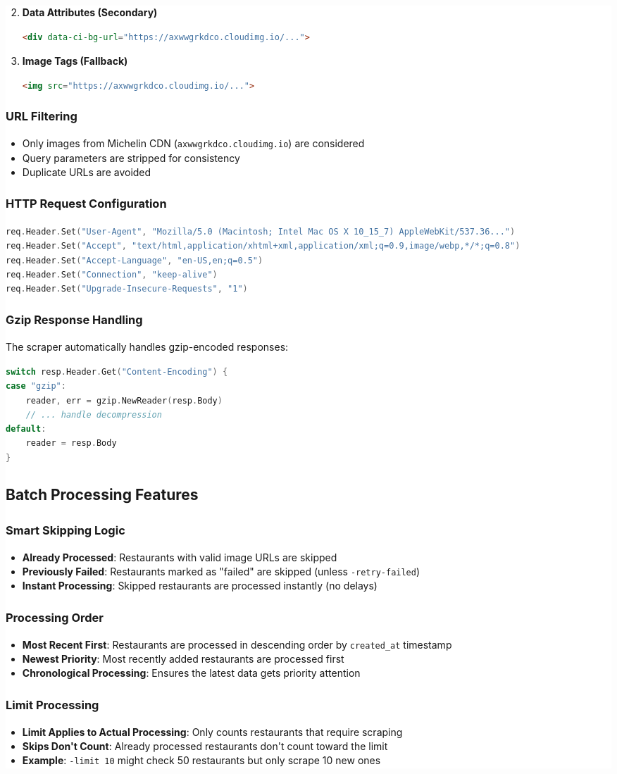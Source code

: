 2. **Data Attributes (Secondary)**
   ```html
   <div data-ci-bg-url="https://axwwgrkdco.cloudimg.io/...">
   ```

3. **Image Tags (Fallback)**
   ```html
   <img src="https://axwwgrkdco.cloudimg.io/...">
   ```

### URL Filtering
- Only images from Michelin CDN (`axwwgrkdco.cloudimg.io`) are considered
- Query parameters are stripped for consistency
- Duplicate URLs are avoided

### HTTP Request Configuration
```go
req.Header.Set("User-Agent", "Mozilla/5.0 (Macintosh; Intel Mac OS X 10_15_7) AppleWebKit/537.36...")
req.Header.Set("Accept", "text/html,application/xhtml+xml,application/xml;q=0.9,image/webp,*/*;q=0.8")
req.Header.Set("Accept-Language", "en-US,en;q=0.5")
req.Header.Set("Connection", "keep-alive")
req.Header.Set("Upgrade-Insecure-Requests", "1")
```

### Gzip Response Handling
The scraper automatically handles gzip-encoded responses:
```go
switch resp.Header.Get("Content-Encoding") {
case "gzip":
    reader, err = gzip.NewReader(resp.Body)
    // ... handle decompression
default:
    reader = resp.Body
}
```

## Batch Processing Features

### Smart Skipping Logic
- **Already Processed**: Restaurants with valid image URLs are skipped
- **Previously Failed**: Restaurants marked as "failed" are skipped (unless `-retry-failed`)
- **Instant Processing**: Skipped restaurants are processed instantly (no delays)

### Processing Order
- **Most Recent First**: Restaurants are processed in descending order by `created_at` timestamp
- **Newest Priority**: Most recently added restaurants are processed first
- **Chronological Processing**: Ensures the latest data gets priority attention

### Limit Processing
- **Limit Applies to Actual Processing**: Only counts restaurants that require scraping
- **Skips Don't Count**: Already processed restaurants don't count toward the limit
- **Example**: `-limit 10` might check 50 restaurants but only scrape 10 new ones
